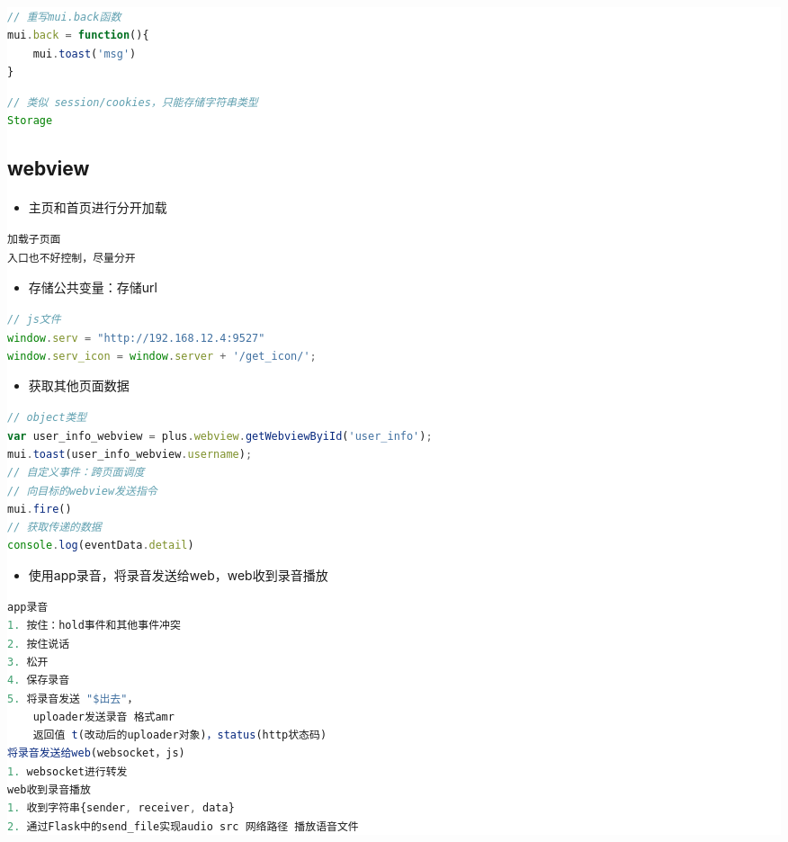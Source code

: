 ```js
// 重写mui.back函数
mui.back = function(){
    mui.toast('msg')
}
```

```js
// 类似 session/cookies，只能存储字符串类型
Storage
```

## webview

-   主页和首页进行分开加载

```js
加载子页面
入口也不好控制，尽量分开
```

-   存储公共变量：存储url

```js
// js文件
window.serv = "http://192.168.12.4:9527"
window.serv_icon = window.server + '/get_icon/';
```

-   获取其他页面数据

```js
// object类型
var user_info_webview = plus.webview.getWebviewByiId('user_info');
mui.toast(user_info_webview.username);
// 自定义事件：跨页面调度
// 向目标的webview发送指令
mui.fire()
// 获取传递的数据
console.log(eventData.detail)
```

-   使用app录音，将录音发送给web，web收到录音播放

```js
app录音
1. 按住：hold事件和其他事件冲突
2. 按住说话
3. 松开
4. 保存录音
5. 将录音发送 "$出去"，
	uploader发送录音 格式amr
	返回值 t(改动后的uploader对象)，status(http状态码)
将录音发送给web(websocket，js)
1. websocket进行转发
web收到录音播放
1. 收到字符串{sender, receiver, data}
2. 通过Flask中的send_file实现audio src 网络路径 播放语音文件
```
